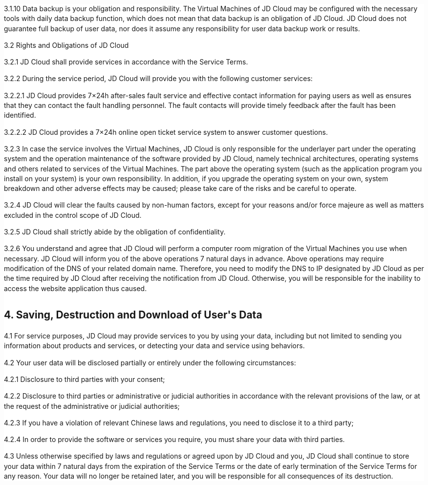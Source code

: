 3.1.10 Data backup is your obligation and responsibility. The Virtual Machines of JD Cloud may be configured with the necessary tools with daily data backup function, which does not mean that data backup is an obligation of JD Cloud. JD Cloud does not guarantee full backup of user data, nor does it assume any responsibility for user data backup work or results.

3.2 Rights and Obligations of JD Cloud

3.2.1 JD Cloud shall provide services in accordance with the Service Terms.

3.2.2 During the service period, JD Cloud will provide you with the following customer services:

3.2.2.1 JD Cloud provides 7×24h after-sales fault service and effective contact information for paying users as well as ensures that they can contact the fault handling personnel. The fault contacts will provide timely feedback after the fault has been identified.

3.2.2.2 JD Cloud provides a 7×24h online open ticket service system to answer customer questions.

3.2.3 In case the service involves the Virtual Machines, JD Cloud is only responsible for the underlayer part under the operating system and the operation maintenance of the software provided by JD Cloud, namely technical architectures, operating systems and others related to services of the Virtual Machines. The part above the operating system (such as the application program you install on your system) is your own responsibility. In addition, if you upgrade the operating system on your own, system breakdown and other adverse effects may be caused; please take care of the risks and be careful to operate.

3.2.4 JD Cloud will clear the faults caused by non-human factors, except for your reasons and/or force majeure as well as matters excluded in the control scope of JD Cloud.

3.2.5 JD Cloud shall strictly abide by the obligation of confidentiality.

3.2.6 You understand and agree that JD Cloud will perform a computer room migration of the Virtual Machines you use when necessary. JD Cloud will inform you of the above operations 7 natural days in advance. Above operations may require modification of the DNS of your related domain name. Therefore, you need to modify the DNS to IP designated by JD Cloud as per the time required by JD Cloud after receiving the notification from JD Cloud. Otherwise, you will be responsible for the inability to access the website application thus caused.

## **4. Saving, Destruction and Download of User's Data**

4.1 For service purposes, JD Cloud may provide services to you by using your data, including but not limited to sending you information about products and services, or detecting your data and service using behaviors.

4.2 Your user data will be disclosed partially or entirely under the following circumstances:

4.2.1 Disclosure to third parties with your consent;

4.2.2 Disclosure to third parties or administrative or judicial authorities in accordance with the relevant provisions of the law, or at the request of the administrative or judicial authorities;

4.2.3 If you have a violation of relevant Chinese laws and regulations, you need to disclose it to a third party;

4.2.4 In order to provide the software or services you require, you must share your data with third parties.

4.3 Unless otherwise specified by laws and regulations or agreed upon by JD Cloud and you, JD Cloud shall continue to store your data within 7 natural days from the expiration of the Service Terms or the date of early termination of the Service Terms for any reason. Your data will no longer be retained later, and you will be responsible for all consequences of its destruction.

